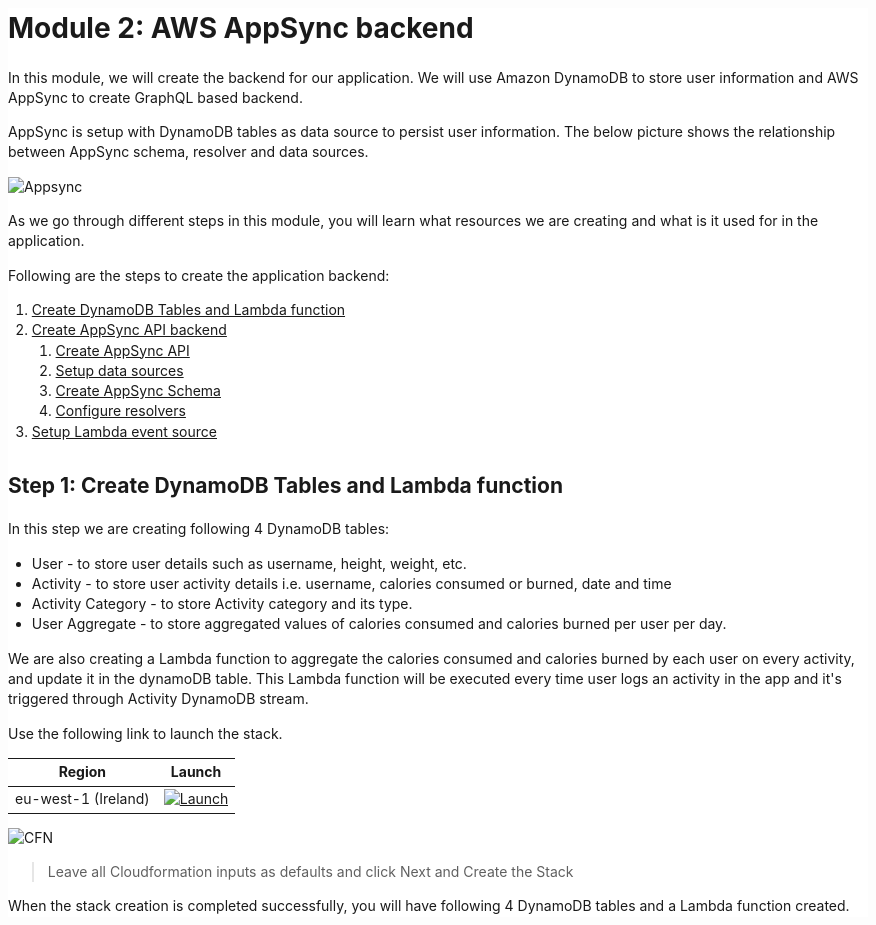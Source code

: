 # Module 2: AWS AppSync backend

In this module, we will create the backend for our application. We will use Amazon DynamoDB to store user information and AWS AppSync to create GraphQL based backend.

AppSync is setup with DynamoDB tables as data source to persist user information. The below picture shows the relationship between AppSync schema, resolver and data sources.

![Appsync](../images/image-appsync-completed.png)

As we go through different steps in this module, you will learn what resources we are creating and what is it used for in the application.

Following are the steps to create the application backend:

1. [Create DynamoDB Tables and Lambda function](#step-1-create-dynamodb-tables-and-lambda-function)
2. [Create AppSync API backend](#step-2-create-appsync-api-backend)
    1. [Create AppSync API](#create-appsync-api)
    2. [Setup data sources](#setup-data-sources)
    3. [Create AppSync Schema](#create-appsync-schema)
    4. [Configure resolvers](#configure-resolvers)
3. [Setup Lambda event source](#step-3-add-amazon-dynamodb-user-table-as-event-source-for-add-new-user-bmi-lambda)

## Step 1: Create DynamoDB Tables and Lambda function
In this step we are creating following 4 DynamoDB tables:
- User - to store user details such as username, height, weight, etc.
- Activity - to store user activity details i.e. username, calories consumed or burned, date and time
- Activity Category - to store Activity category and its type.
- User Aggregate - to store aggregated values of calories consumed and calories burned per user per day.

We are also creating a Lambda function to aggregate the calories consumed and calories burned by each user on every activity, and update it in the dynamoDB table. This Lambda function will be executed every time user logs an activity in the app and it's triggered through Activity DynamoDB stream.

Use the following link to launch the stack. 

Region| Launch
------|-----
eu-west-1 (Ireland) | [![Launch](../images/cloudformation-launch-stack-button.png)](https://eu-west-1.console.aws.amazon.com/cloudformation/home?region=eu-west-1#/stacks/new?stackName=reinvent-calorie-tracker-module2&templateURL=https://s3.eu-west-1.amazonaws.com/aws-appsync-calorie-tracker-workshop-master/2_APPSYNC/templates/dynamodb-lambda.yaml)

![CFN](../images/image-appsync-cf-inputs.png)

> Leave all Cloudformation inputs as defaults and click Next and Create the Stack

When the stack creation is completed successfully, you will have following 4 DynamoDB tables and a Lambda function created. 

